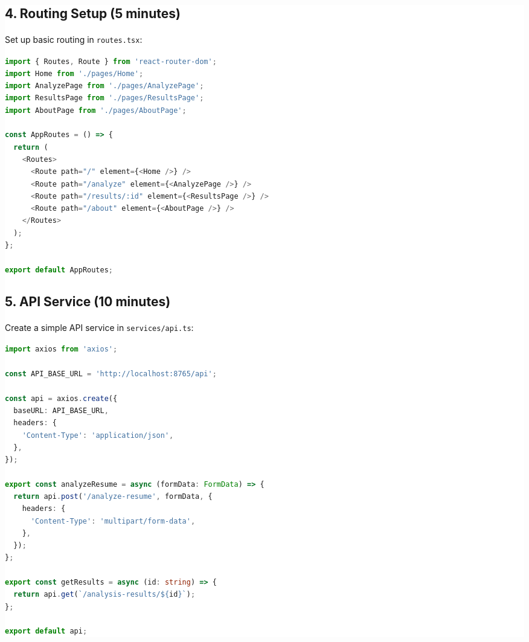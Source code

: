 ## 4. Routing Setup (5 minutes)

Set up basic routing in `routes.tsx`:

```typescript
import { Routes, Route } from 'react-router-dom';
import Home from './pages/Home';
import AnalyzePage from './pages/AnalyzePage';
import ResultsPage from './pages/ResultsPage';
import AboutPage from './pages/AboutPage';

const AppRoutes = () => {
  return (
    <Routes>
      <Route path="/" element={<Home />} />
      <Route path="/analyze" element={<AnalyzePage />} />
      <Route path="/results/:id" element={<ResultsPage />} />
      <Route path="/about" element={<AboutPage />} />
    </Routes>
  );
};

export default AppRoutes;
```

## 5. API Service (10 minutes)

Create a simple API service in `services/api.ts`:

```typescript
import axios from 'axios';

const API_BASE_URL = 'http://localhost:8765/api';

const api = axios.create({
  baseURL: API_BASE_URL,
  headers: {
    'Content-Type': 'application/json',
  },
});

export const analyzeResume = async (formData: FormData) => {
  return api.post('/analyze-resume', formData, {
    headers: {
      'Content-Type': 'multipart/form-data',
    },
  });
};

export const getResults = async (id: string) => {
  return api.get(`/analysis-results/${id}`);
};

export default api;
```
